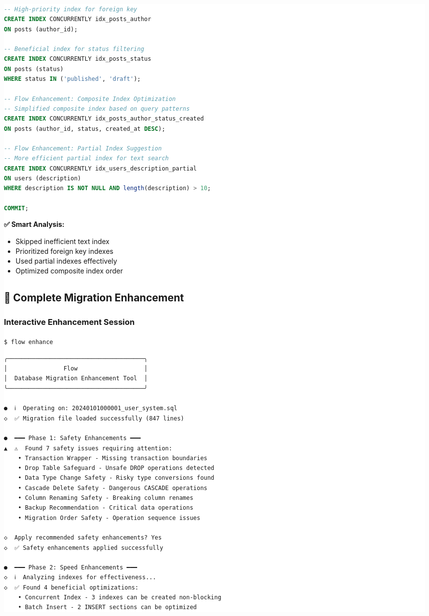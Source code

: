 ```sql
-- High-priority index for foreign key
CREATE INDEX CONCURRENTLY idx_posts_author 
ON posts (author_id);

-- Beneficial index for status filtering
CREATE INDEX CONCURRENTLY idx_posts_status 
ON posts (status) 
WHERE status IN ('published', 'draft');

-- Flow Enhancement: Composite Index Optimization
-- Simplified composite index based on query patterns
CREATE INDEX CONCURRENTLY idx_posts_author_status_created 
ON posts (author_id, status, created_at DESC);

-- Flow Enhancement: Partial Index Suggestion
-- More efficient partial index for text search
CREATE INDEX CONCURRENTLY idx_users_description_partial 
ON users (description) 
WHERE description IS NOT NULL AND length(description) > 10;

COMMIT;
```

**✅ Smart Analysis:**
- Skipped inefficient text index
- Prioritized foreign key indexes
- Used partial indexes effectively
- Optimized composite index order

## 🎯 Complete Migration Enhancement

### Interactive Enhancement Session

```bash
$ flow enhance
```

```
╭───────────────────────────────────────╮
│                Flow                   │
│  Database Migration Enhancement Tool  │
╰───────────────────────────────────────╯

●  ℹ️  Operating on: 20240101000001_user_system.sql
◇  ✅ Migration file loaded successfully (847 lines)

●  ━━━ Phase 1: Safety Enhancements ━━━
▲  ⚠️  Found 7 safety issues requiring attention:
    • Transaction Wrapper - Missing transaction boundaries
    • Drop Table Safeguard - Unsafe DROP operations detected
    • Data Type Change Safety - Risky type conversions found
    • Cascade Delete Safety - Dangerous CASCADE operations
    • Column Renaming Safety - Breaking column renames
    • Backup Recommendation - Critical data operations
    • Migration Order Safety - Operation sequence issues

◇  Apply recommended safety enhancements? Yes
◇  ✅ Safety enhancements applied successfully

●  ━━━ Phase 2: Speed Enhancements ━━━
◇  ℹ️  Analyzing indexes for effectiveness...
◇  ✅ Found 4 beneficial optimizations:
    • Concurrent Index - 3 indexes can be created non-blocking
    • Batch Insert - 2 INSERT sections can be optimized
```